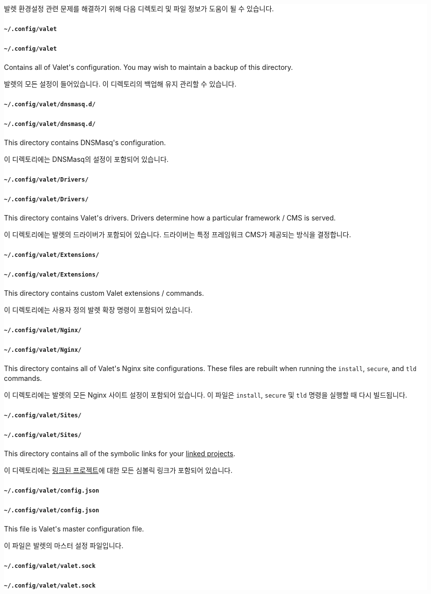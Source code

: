 발렛 환경설정 관련 문제를 해결하기 위해 다음 디렉토리 및 파일 정보가 도움이 될 수 있습니다.

#### `~/.config/valet`
#### `~/.config/valet`

Contains all of Valet's configuration. You may wish to maintain a backup of this directory.

발렛의 모든 설정이 들어있습니다. 이 디렉토리의 백업해 유지 관리할 수 있습니다.

#### `~/.config/valet/dnsmasq.d/`
#### `~/.config/valet/dnsmasq.d/`

This directory contains DNSMasq's configuration.

이 디렉토리에는 DNSMasq의 설정이 포함되어 있습니다.

#### `~/.config/valet/Drivers/`
#### `~/.config/valet/Drivers/`

This directory contains Valet's drivers. Drivers determine how a particular framework / CMS is served.

이 디렉토리에는 발렛의 드라이버가 포함되어 있습니다. 드라이버는 특정 프레임워크 CMS가 제공되는 방식을 결정합니다.

#### `~/.config/valet/Extensions/`
#### `~/.config/valet/Extensions/`

This directory contains custom Valet extensions / commands.

이 디렉토리에는 사용자 정의 발렛 확장 명령이 포함되어 있습니다.

#### `~/.config/valet/Nginx/`
#### `~/.config/valet/Nginx/`

This directory contains all of Valet's Nginx site configurations. These files are rebuilt when running the `install`, `secure`, and `tld` commands.

이 디렉토리에는 발렛의 모든 Nginx 사이트 설정이 포함되어 있습니다. 이 파일은 `install`, `secure` 및 `tld` 명령을 실행할 때 다시 빌드됩니다.

#### `~/.config/valet/Sites/`
#### `~/.config/valet/Sites/`

This directory contains all of the symbolic links for your [linked projects](#the-link-command).

이 디렉토리에는 [링크된 프로젝트](#the-link-command)에 대한 모든 심볼릭 링크가 포함되어 있습니다.

#### `~/.config/valet/config.json`
#### `~/.config/valet/config.json`

This file is Valet's master configuration file.

이 파일은 발렛의 마스터 설정 파일입니다.

#### `~/.config/valet/valet.sock`
#### `~/.config/valet/valet.sock`
